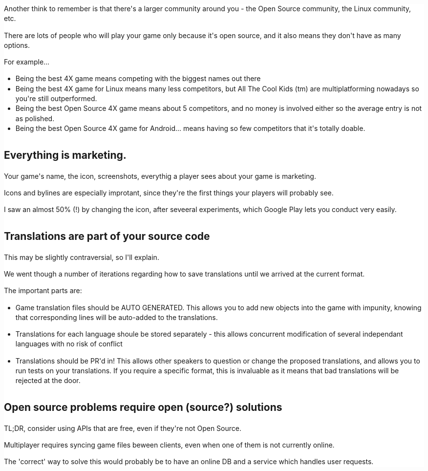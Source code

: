 Another think to remember is that there's a larger community around you - the Open Source community, the Linux community, etc.

There are lots of people who will play your game only because it's open source, and it also means they don't have as many options.

For example... 

- Being the best 4X game means competing with the biggest names out there
- Being the best 4X game for Linux means many less competitors, but All The Cool Kids (tm) are multiplatforming nowadays so you're still outperformed.
- Being the best Open Source 4X game means about 5 competitors, and no money is involved either so the average entry is not as polished.
- Being the best Open Source 4X game for Android... means having so few competitors that it's totally doable.

## Everything is marketing.

Your game's name, the icon, screenshots, everythig a player sees about your game is marketing.

Icons and bylines are especially improtant, since they're the first things your players will probably see.

I saw an almost 50% (!) by changing the icon, after seveeral experiments, which Google Play lets you conduct very easily.

## Translations are part of your source code

This may be slightly contraversial, so I'll explain.

We went though a number of iterations regarding how to save translations until we arrived at the current format.

The important parts are:

- Game translation files should be AUTO GENERATED. This allows you to add new objects into the game with impunity,
 knowing that corresponding lines will be auto-added to the translations.
 
- Translations for each language shoule be stored separately - this allows concurrent modification of several independant languages with no risk of conflict

- Translations should be PR'd in! This allows other speakers to question or change the proposed translations, and allows you to run tests on your translations.
If you require a specific format, this is invaluable as it means that bad translations will be rejected at the door.

## Open source problems require open (source?) solutions

TL;DR, consider using APIs that are free, even if they're not Open Source.

Multiplayer requires syncing game files beween clients, even when one of them is not currently online.

The 'correct' way to solve this would probably be to have an online DB and a service which handles user requests.

